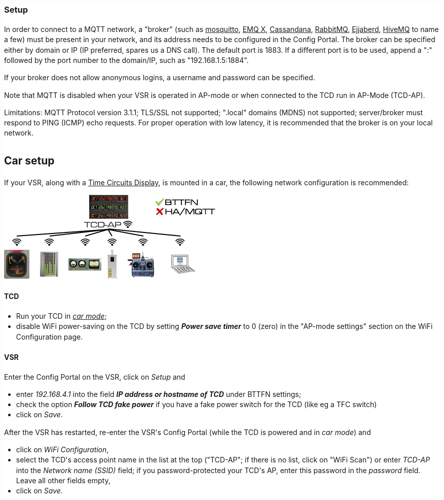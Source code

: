 ### Setup

In order to connect to a MQTT network, a "broker" (such as [mosquitto](https://mosquitto.org/), [EMQ X](https://www.emqx.io/), [Cassandana](https://github.com/mtsoleimani/cassandana), [RabbitMQ](https://www.rabbitmq.com/), [Ejjaberd](https://www.ejabberd.im/), [HiveMQ](https://www.hivemq.com/) to name a few) must be present in your network, and its address needs to be configured in the Config Portal. The broker can be specified either by domain or IP (IP preferred, spares us a DNS call). The default port is 1883. If a different port is to be used, append a ":" followed by the port number to the domain/IP, such as "192.168.1.5:1884". 

If your broker does not allow anonymous logins, a username and password can be specified.

Note that MQTT is disabled when your VSR is operated in AP-mode or when connected to the TCD run in AP-Mode (TCD-AP).

Limitations: MQTT Protocol version 3.1.1; TLS/SSL not supported; ".local" domains (MDNS) not supported; server/broker must respond to PING (ICMP) echo requests. For proper operation with low latency, it is recommended that the broker is on your local network. 

## Car setup

If your VSR, along with a [Time Circuits Display](https://tcd.out-a-ti.me/), is mounted in a car, the following network configuration is recommended:

![STAmode-car](img/stamode-car.png)

#### TCD

- Run your TCD in [*car mode*](https://tcd.out-a-ti.me/#car-mode);
- disable WiFi power-saving on the TCD by setting **_Power save timer_** to 0 (zero) in the "AP-mode settings" section on the WiFi Configuration page.

#### VSR

Enter the Config Portal on the VSR, click on *Setup* and
  - enter *192.168.4.1* into the field **_IP address or hostname of TCD_** under BTTFN settings;
  - check the option **_Follow TCD fake power_** if you have a fake power switch for the TCD (like eg a TFC switch)
  - click on *Save*.

After the VSR has restarted, re-enter the VSR's Config Portal (while the TCD is powered and in *car mode*) and
  - click on *WiFi Configuration*,
  - select the TCD's access point name in the list at the top ("TCD-AP"; if there is no list, click on "WiFi Scan") or enter *TCD-AP* into the *Network name (SSID)* field; if you password-protected your TCD's AP, enter this password in the *password* field. Leave all other fields empty,
  - click on *Save*.
